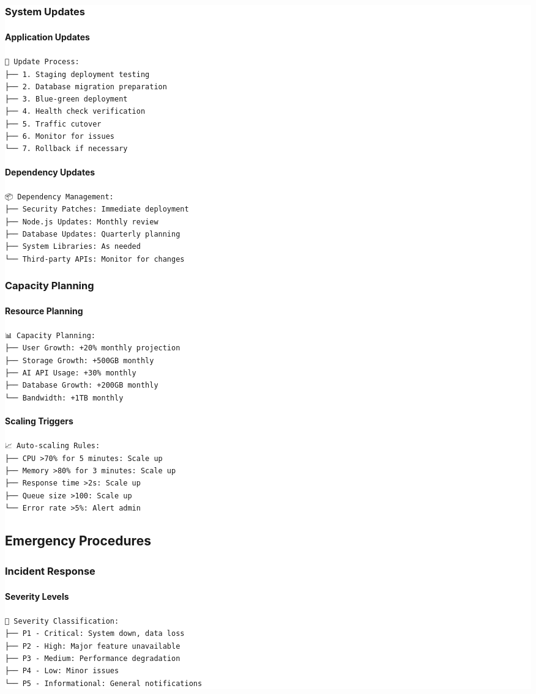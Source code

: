 ### System Updates

#### Application Updates
```
🔄 Update Process:
├── 1. Staging deployment testing
├── 2. Database migration preparation
├── 3. Blue-green deployment
├── 4. Health check verification
├── 5. Traffic cutover
├── 6. Monitor for issues
└── 7. Rollback if necessary
```

#### Dependency Updates
```
📦 Dependency Management:
├── Security Patches: Immediate deployment
├── Node.js Updates: Monthly review
├── Database Updates: Quarterly planning
├── System Libraries: As needed
└── Third-party APIs: Monitor for changes
```

### Capacity Planning

#### Resource Planning
```
📊 Capacity Planning:
├── User Growth: +20% monthly projection
├── Storage Growth: +500GB monthly
├── AI API Usage: +30% monthly
├── Database Growth: +200GB monthly
└── Bandwidth: +1TB monthly
```

#### Scaling Triggers
```
📈 Auto-scaling Rules:
├── CPU >70% for 5 minutes: Scale up
├── Memory >80% for 3 minutes: Scale up
├── Response time >2s: Scale up
├── Queue size >100: Scale up
└── Error rate >5%: Alert admin
```

## Emergency Procedures

### Incident Response

#### Severity Levels
```
🚨 Severity Classification:
├── P1 - Critical: System down, data loss
├── P2 - High: Major feature unavailable
├── P3 - Medium: Performance degradation
├── P4 - Low: Minor issues
└── P5 - Informational: General notifications
```

